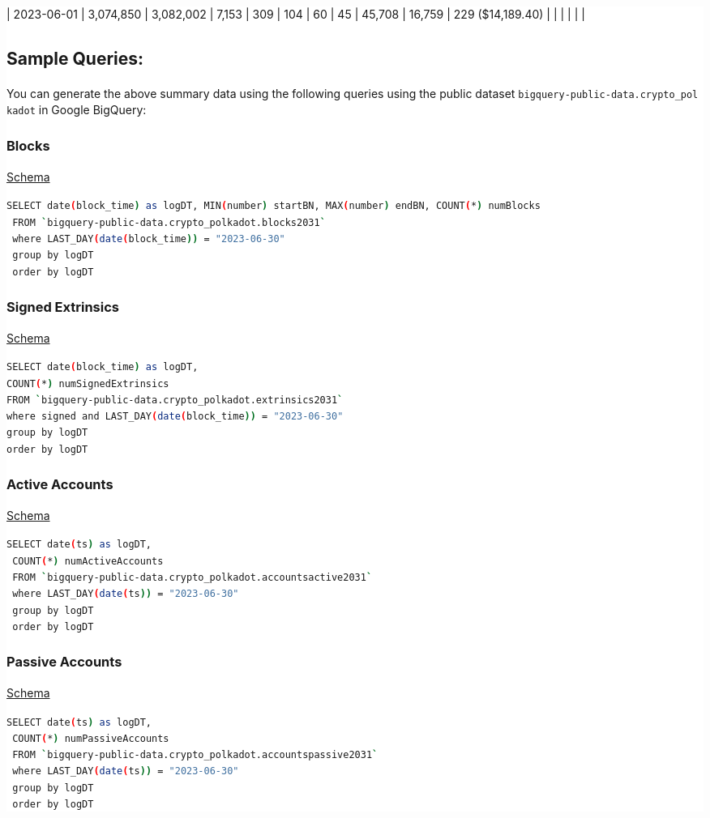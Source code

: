 | 2023-06-01 | 3,074,850 | 3,082,002 | 7,153 | 309 | 104 | 60 | 45 | 45,708 | 16,759 | 229 ($14,189.40) |   |   |  |  |  |

## Sample Queries:
You can generate the above summary data using the following queries using the public dataset `bigquery-public-data.crypto_polkadot` in Google BigQuery:


### Blocks 

[Schema](https://github.com/colorfulnotion/substrate-etl/blob/main/schema/blocks.json)

```bash
SELECT date(block_time) as logDT, MIN(number) startBN, MAX(number) endBN, COUNT(*) numBlocks 
 FROM `bigquery-public-data.crypto_polkadot.blocks2031`  
 where LAST_DAY(date(block_time)) = "2023-06-30" 
 group by logDT 
 order by logDT
```

### Signed Extrinsics 

[Schema](https://github.com/colorfulnotion/substrate-etl/blob/main/schema/extrinsics.json)

```bash
SELECT date(block_time) as logDT, 
COUNT(*) numSignedExtrinsics 
FROM `bigquery-public-data.crypto_polkadot.extrinsics2031`  
where signed and LAST_DAY(date(block_time)) = "2023-06-30" 
group by logDT 
order by logDT
```

### Active Accounts 

[Schema](https://github.com/colorfulnotion/substrate-etl/blob/main/schema/accountsactive.json)

```bash
SELECT date(ts) as logDT, 
 COUNT(*) numActiveAccounts 
 FROM `bigquery-public-data.crypto_polkadot.accountsactive2031` 
 where LAST_DAY(date(ts)) = "2023-06-30" 
 group by logDT 
 order by logDT
```

### Passive Accounts 

[Schema](https://github.com/colorfulnotion/substrate-etl/blob/main/schema/accountspassive.json)

```bash
SELECT date(ts) as logDT, 
 COUNT(*) numPassiveAccounts 
 FROM `bigquery-public-data.crypto_polkadot.accountspassive2031` 
 where LAST_DAY(date(ts)) = "2023-06-30" 
 group by logDT 
 order by logDT
```
